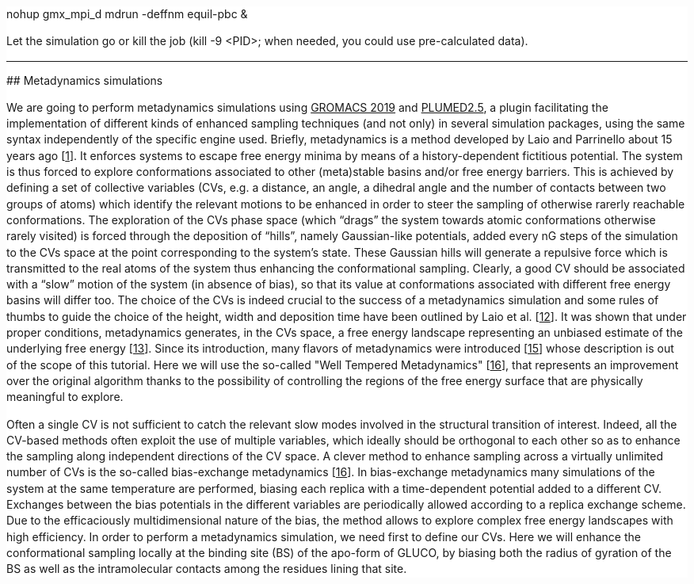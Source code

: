<a class="prompt prompt-cmd">nohup gmx_mpi_d mdrun -deffnm equil-pbc &</a>

Let the simulation go or kill the job (kill -9 &lt;PID&gt;; when needed, you could use pre-calculated data).


<hr>
## Metadynamics simulations

We are going to perform metadynamics simulations using [GROMACS 2019]( [http://manual.gromacs.org/documentation/2019/reference-manual/index.html](http://manual.gromacs.org/documentation/2019/reference-manual/index.html)) and [PLUMED2.5]( [https://www.plumed.org/doc-v2.5/user-doc/html/index.html](https://www.plumed.org/doc-v2.5/user-doc/html/index.html)),
a plugin facilitating the implementation of different kinds of enhanced sampling
techniques (and not only) in several simulation packages, using the same
syntax independently of the specific engine used. Briefly, metadynamics is a method
developed by Laio and Parrinello about 15 years ago [[1](#ref01)]. It enforces systems
to escape free energy minima by means of a
history-dependent fictitious potential. The system is thus forced to explore
conformations associated to other (meta)stable basins and/or free energy barriers.
This is achieved by defining a set of collective variables (CVs, e.g. a distance,
an angle, a dihedral angle and the number of contacts between two groups of
atoms) which identify the relevant motions to be enhanced in order to steer the
sampling of otherwise rarerly reachable conformations. The exploration of the CVs phase
space (which “drags” the system towards atomic conformations otherwise
rarely visited) is forced through the deposition of “hills”, namely
Gaussian-like potentials, added every nG steps of the simulation to the CVs
space at the point corresponding to the system’s state. These Gaussian hills
will generate a repulsive force which is transmitted to the real atoms of
the system thus enhancing the conformational sampling. Clearly, a good CV
should be associated with a “slow” motion of the system (in absence of
bias), so that its value at conformations associated with different free
energy basins will differ too. The choice of the CVs is indeed crucial to
the success of a metadynamics simulation and some rules of thumbs to guide
the choice of the height, width and deposition time have been outlined by
Laio et al. [[12](#ref12)]. It was shown that under proper conditions, metadynamics
generates, in the CVs space, a free energy landscape representing an
unbiased estimate of the underlying free energy [[13](#ref13)]. Since its
introduction, many flavors of metadynamics were introduced [[15](#ref15)] whose
description is out of the scope of this tutorial. Here we will use the
so-called "Well Tempered Metadynamics" [[16](#ref16)], that represents an improvement
over the original algorithm thanks to the possibility of controlling the
regions of the free energy surface that are physically meaningful to explore.

Often a single CV is not sufficient to catch the relevant slow modes
involved in the structural transition of interest. Indeed, all the CV-based
methods often exploit the use of multiple variables, which ideally should be
orthogonal to each other so as to enhance the sampling along independent directions
of the CV space. A clever method to enhance sampling across a virtually unlimited
number of CVs is the so-called bias-exchange metadynamics [[16](#ref16)]. In bias-exchange metadynamics many simulations of the system at the same temperature are performed, biasing each replica with a time-dependent potential added to a different CV.
Exchanges between the bias potentials in the different variables are
periodically allowed according to a replica exchange scheme. Due to the
efficaciously multidimensional nature of the bias, the method allows to
explore complex free energy landscapes with high efficiency. In order to
perform a metadynamics simulation, we need first to define our CVs. Here we
will enhance the conformational sampling locally at the binding site (BS) of
the apo-form of GLUCO, by biasing both the radius of gyration of the BS as
well as the intramolecular contacts among the residues lining that site.
